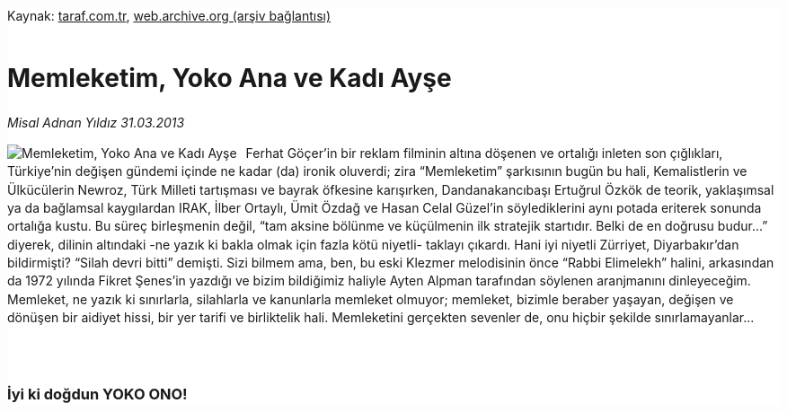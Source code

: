 Kaynak: [taraf.com.tr](http://www.taraf.com.tr:80/misal-adnan-yildiz/makale-war-is-over-savas-biter.htm), [web.archive.org (arşiv bağlantısı)](http://web.archive.org/web/20131018160044/http://www.taraf.com.tr:80/misal-adnan-yildiz/makale-war-is-over-savas-biter.htm)
# Memleketim, Yoko Ana ve Kadı Ayşe

*Misal Adnan Yıldız 31.03.2013*

<div class="yazi"><img align="left" alt="Memleketim, Yoko Ana ve Kadı Ayşe" border="0" src="http://www.taraf.com.tr/fotoraflar/makaleler/memleketim-yoko-ana-ve-kadi-ayse_7970_orijinal.jpg" style="border-right-width:10px; border-color:#FFFFFF"/><p>Ferhat Göçer’in bir reklam filminin altına döşenen ve ortalığı inleten son çığlıkları, Türkiye’nin değişen gündemi içinde ne kadar (da) ironik oluverdi; zira “Memleketim” şarkısının bugün bu hali, Kemalistlerin ve Ülkücülerin Newroz, Türk Milleti tartışması ve bayrak öfkesine karışırken, Dandanakancıbaşı Ertuğrul Özkök de teorik, yaklaşımsal ya da bağlamsal kaygılardan IRAK, İlber Ortaylı, Ümit Özdağ ve Hasan Celal Güzel’in söylediklerini aynı potada eriterek sonunda ortalığa kustu. Bu süreç birleşmenin değil, “tam aksine bölünme ve küçülmenin ilk stratejik startıdır. Belki de en doğrusu budur...” diyerek, dilinin altındaki -ne yazık ki bakla olmak için fazla kötü niyetli- taklayı çıkardı. Hani iyi niyetli Zürriyet, Diyarbakır’dan bildirmişti? “Silah devri bitti” demişti. Sizi bilmem ama, ben, bu eski Klezmer melodisinin önce “Rabbi Elimelekh” halini, arkasından da 1972 yılında Fikret Şenes’in yazdığı ve bizim bildiğimiz haliyle Ayten Alpman tarafından söylenen aranjmanını dinleyeceğim. Memleket, ne yazık ki sınırlarla, silahlarla ve kanunlarla memleket olmuyor; memleket, bizimle beraber yaşayan, değişen ve dönüşen bir aidiyet hissi, bir yer tarifi ve birliktelik hali. Memleketini gerçekten sevenler de, onu hiçbir şekilde sınırlamayanlar...<br/><br/><br/></p>
<h3>İyi ki doğdun YOKO ONO!</h3>